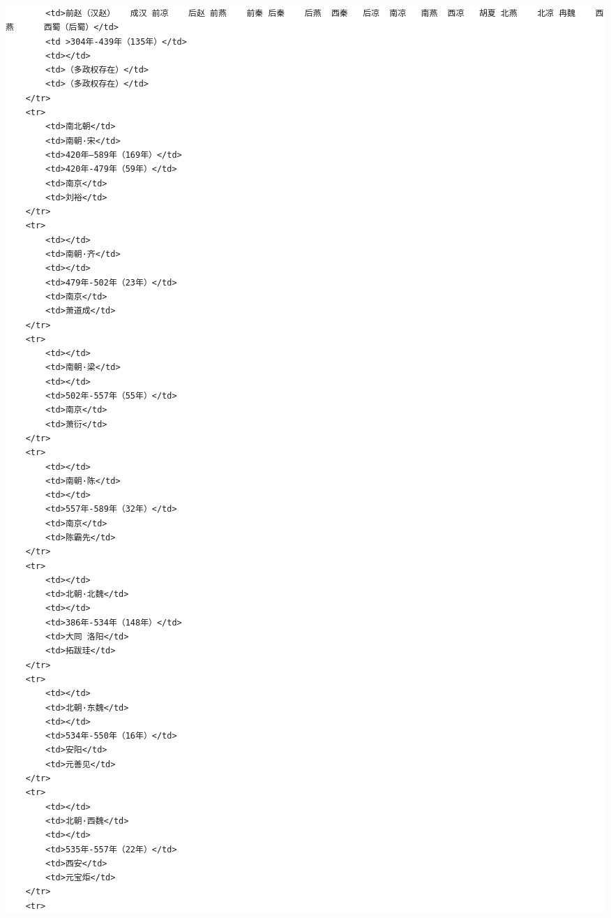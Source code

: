 			<td>前赵（汉赵）   成汉 前凉    后赵 前燕    前秦 后秦    后燕  西秦   后凉  南凉   南燕  西凉   胡夏 北燕    北凉 冉魏    西燕      西蜀（后蜀）</td>
			<td >304年-439年（135年）</td>
			<td></td>
			<td>（多政权存在）</td>
			<td>（多政权存在）</td>
		</tr>
		<tr>
			<td>南北朝</td>
			<td>南朝·宋</td>
			<td>420年—589年（169年）</td>
			<td>420年-479年（59年）</td>
			<td>南京</td>
			<td>刘裕</td>
		</tr>
		<tr>
			<td></td>
			<td>南朝·齐</td>
			<td></td>
			<td>479年-502年（23年）</td>
			<td>南京</td>
			<td>萧道成</td>
		</tr>
		<tr>
			<td></td>
			<td>南朝·梁</td>
			<td></td>
			<td>502年-557年（55年）</td>
			<td>南京</td>
			<td>萧衍</td>
		</tr>
		<tr>
			<td></td>
			<td>南朝·陈</td>
			<td></td>
			<td>557年-589年（32年）</td>
			<td>南京</td>
			<td>陈霸先</td>
		</tr>
		<tr>
			<td></td>
			<td>北朝·北魏</td>
			<td></td>
			<td>386年-534年（148年）</td>
			<td>大同 洛阳</td>
			<td>拓跋珪</td>
		</tr>
		<tr>
			<td></td>
			<td>北朝·东魏</td>
			<td></td>
			<td>534年-550年（16年）</td>
			<td>安阳</td>
			<td>元善见</td>
		</tr>
		<tr>
			<td></td>
			<td>北朝·西魏</td>
			<td></td>
			<td>535年-557年（22年）</td>
			<td>西安</td>
			<td>元宝炬</td>
		</tr>
		<tr>